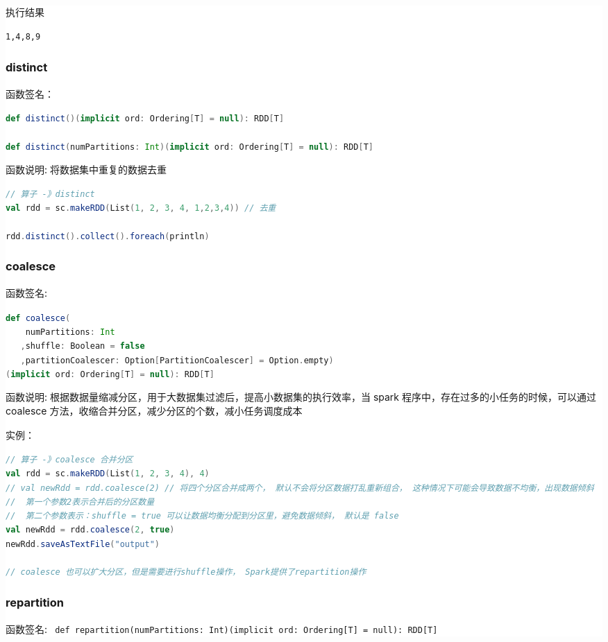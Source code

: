 执行结果

```
1,4,8,9
```

### distinct

函数签名：

```scala
def distinct()(implicit ord: Ordering[T] = null): RDD[T]

def distinct(numPartitions: Int)(implicit ord: Ordering[T] = null): RDD[T]
```

函数说明: 将数据集中重复的数据去重

```scala
// 算子 -》distinct
val rdd = sc.makeRDD(List(1, 2, 3, 4, 1,2,3,4)) // 去重

rdd.distinct().collect().foreach(println)
```

### coalesce

函数签名: 

```scala
def coalesce(
    numPartitions: Int
   ,shuffle: Boolean = false
   ,partitionCoalescer: Option[PartitionCoalescer] = Option.empty)
(implicit ord: Ordering[T] = null): RDD[T]
```

函数说明: 根据数据量缩减分区，用于大数据集过滤后，提高小数据集的执行效率，当 spark 程序中，存在过多的小任务的时候，可以通过 coalesce 方法，收缩合并分区，减少分区的个数，减小任务调度成本

实例：

```scala
// 算子 -》coalesce 合并分区
val rdd = sc.makeRDD(List(1, 2, 3, 4), 4)
// val newRdd = rdd.coalesce(2) // 将四个分区合并成两个， 默认不会将分区数据打乱重新组合， 这种情况下可能会导致数据不均衡，出现数据倾斜
//  第一个参数2表示合并后的分区数量
//  第二个参数表示：shuffle = true 可以让数据均衡分配到分区里，避免数据倾斜， 默认是 false
val newRdd = rdd.coalesce(2, true) 
newRdd.saveAsTextFile("output")

// coalesce 也可以扩大分区，但是需要进行shuffle操作， Spark提供了repartition操作
```

### repartition

函数签名: ` def repartition(numPartitions: Int)(implicit ord: Ordering[T] = null): RDD[T]`
